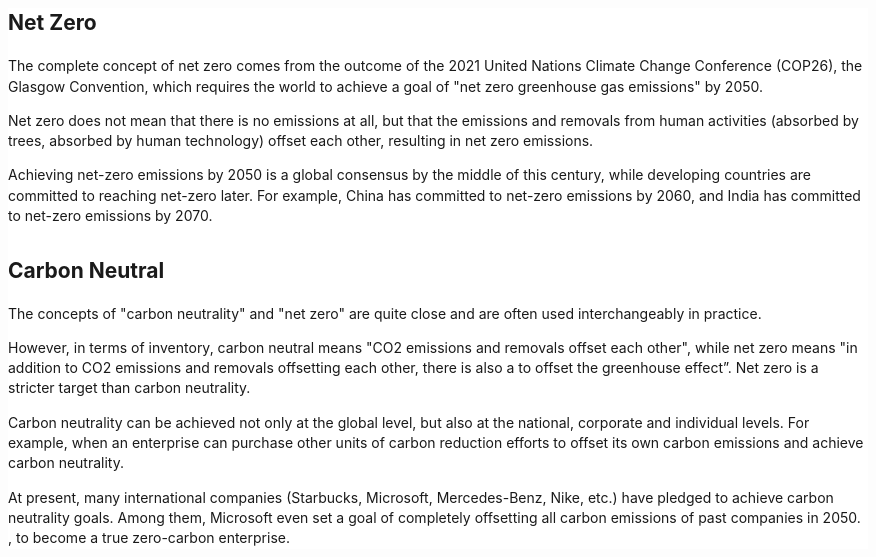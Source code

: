 </p>

<h2>
    Net Zero
</h2>
<p>
    The complete concept of net zero comes from the outcome of the 2021 United Nations Climate Change Conference
    (COP26), the Glasgow Convention, which requires the world to achieve a goal of "net zero greenhouse gas
    emissions" by 2050.
</p>
<p>
    Net zero does not mean that there is no emissions at all, but that the emissions and removals from human
    activities (absorbed by trees, absorbed by human technology) offset each other, resulting in net zero emissions.
</p>
<p>
    Achieving net-zero emissions by 2050 is a global consensus by the middle of this century, while developing
    countries are committed to reaching net-zero later. For example, China has committed to net-zero emissions by
    2060, and India has committed to net-zero emissions by 2070.
</p>

<h2>
    Carbon Neutral
</h2>
<p>
    The concepts of "carbon neutrality" and "net zero" are quite close and are often used interchangeably in practice.
</p>
<p>
    However, in terms of inventory, carbon neutral means "CO2 emissions and removals offset each other", while net
    zero means "in addition to CO2 emissions and removals offsetting each other, there is also a to offset the
    greenhouse effect”. Net zero is a stricter target than carbon neutrality.
</p>
<p>
    Carbon neutrality can be achieved not only at the global level, but also at the national, corporate and
    individual levels. For example, when an enterprise can purchase other units of carbon reduction efforts to
    offset its own carbon emissions and achieve carbon neutrality.
</p>
<p>
    At present, many international companies (Starbucks, Microsoft, Mercedes-Benz, Nike, etc.) have pledged to
    achieve carbon neutrality goals. Among them, Microsoft even set a goal of completely offsetting all carbon
    emissions of past companies in 2050. , to become a true zero-carbon enterprise.
</p>
